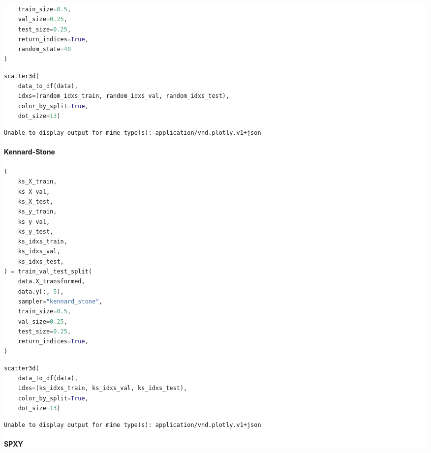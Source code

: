 ``` python
    train_size=0.5,
    val_size=0.25,
    test_size=0.25,
    return_indices=True,
    random_state=40
)
```

``` python
scatter3d(
    data_to_df(data), 
    idxs=(random_idxs_train, random_idxs_val, random_idxs_test),
    color_by_split=True,
    dot_size=13)
```

    Unable to display output for mime type(s): application/vnd.plotly.v1+json

#### Kennard-Stone

``` python
(
    ks_X_train,
    ks_X_val,
    ks_X_test,
    ks_y_train,
    ks_y_val,
    ks_y_test,
    ks_idxs_train,
    ks_idxs_val,
    ks_idxs_test,
) = train_val_test_split(
    data.X_transformed,
    data.y[:, 5],
    sampler="kennard_stone",
    train_size=0.5,
    val_size=0.25,
    test_size=0.25,
    return_indices=True,
)
```

``` python
scatter3d(
    data_to_df(data), 
    idxs=(ks_idxs_train, ks_idxs_val, ks_idxs_test),
    color_by_split=True,
    dot_size=13)
```

    Unable to display output for mime type(s): application/vnd.plotly.v1+json

#### SPXY
